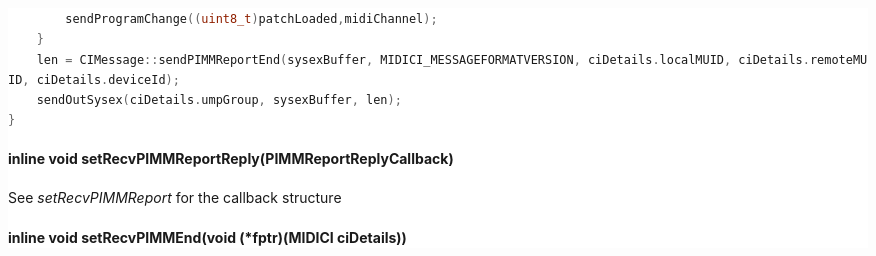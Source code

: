 ```c++
        sendProgramChange((uint8_t)patchLoaded,midiChannel);
    }
    len = CIMessage::sendPIMMReportEnd(sysexBuffer, MIDICI_MESSAGEFORMATVERSION, ciDetails.localMUID, ciDetails.remoteMUID, ciDetails.deviceId);
    sendOutSysex(ciDetails.umpGroup, sysexBuffer, len);
}

```

#### inline void setRecvPIMMReportReply(PIMMReportReplyCallback)
See _setRecvPIMMReport_ for the callback structure

#### inline void setRecvPIMMEnd(void (\*fptr)(MIDICI ciDetails))
